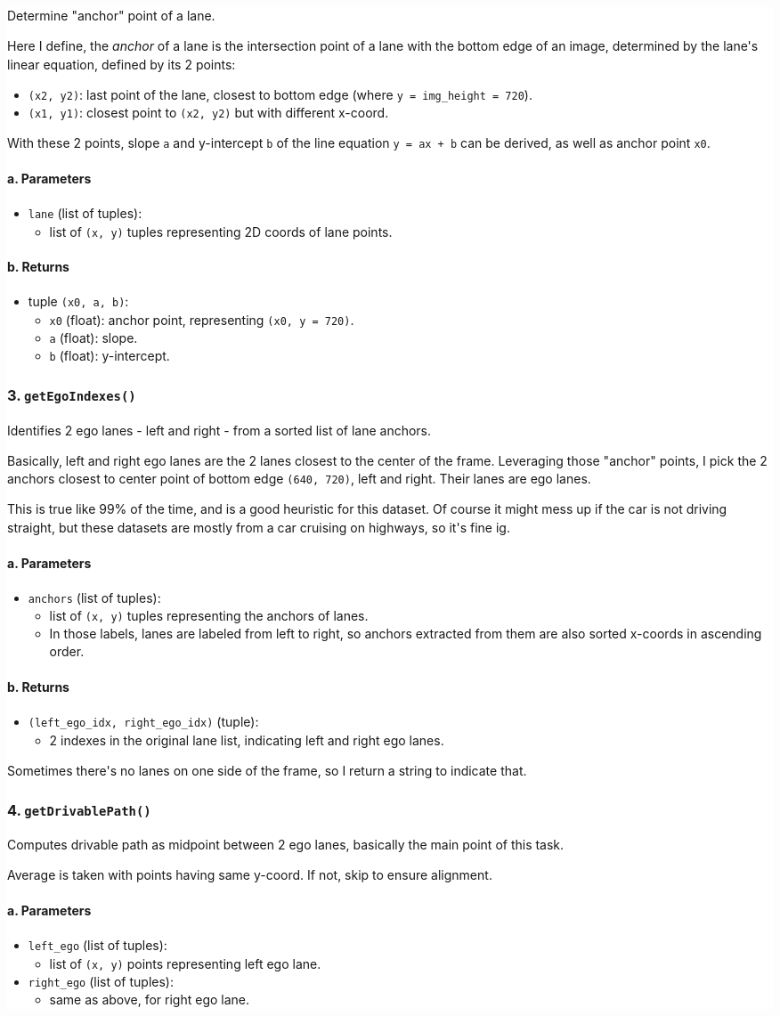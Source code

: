 Determine "anchor" point of a lane.

Here I define, the *anchor* of a lane is the intersection point of a lane with the bottom edge of an image, determined by the lane's linear equation, defined by its 2 points:
- `(x2, y2)`: last point of the lane, closest to bottom edge (where `y = img_height = 720`).
- `(x1, y1)`: closest point to `(x2, y2)` but with different x-coord.

With these 2 points, slope `a` and y-intercept `b` of the line equation `y = ax + b` can be derived, as well as anchor point `x0`.

#### a. Parameters
- `lane` (list of tuples):
    - list of `(x, y)` tuples representing 2D coords of lane points.

#### b. Returns
- tuple `(x0, a, b)`:
    - `x0` (float): anchor point, representing `(x0, y = 720)`.
    - `a` (float): slope.
    - `b` (float): y-intercept.

### 3. `getEgoIndexes()`

Identifies 2 ego lanes - left and right - from a sorted list of lane anchors.

Basically, left and right ego lanes are the 2 lanes closest to the center of the frame.
Leveraging those "anchor" points, I pick the 2 anchors closest to center point of bottom edge `(640, 720)`, left and right. Their lanes are ego lanes.

This is true like 99% of the time, and is a good heuristic for this dataset. Of course it might mess up if the car is not driving straight, but these datasets are mostly from a car cruising on highways, so it's fine ig.

#### a. Parameters

- `anchors` (list of tuples):
    - list of `(x, y)` tuples representing the anchors of lanes.
    - In those labels, lanes are labeled from left to right, so anchors extracted from them are also sorted x-coords in ascending order.

#### b. Returns
- `(left_ego_idx, right_ego_idx)` (tuple):
    - 2 indexes in the original lane list, indicating left and right ego lanes.

Sometimes there's no lanes on one side of the frame, so I return a string to indicate that.

### 4. `getDrivablePath()`

Computes drivable path as midpoint between 2 ego lanes, basically the main point of this task.

Average is taken with points having same y-coord. If not, skip to ensure alignment.

#### a. Parameters

- `left_ego` (list of tuples):
    - list of `(x, y)` points representing left ego lane.
- `right_ego` (list of tuples):
    - same as above, for right ego lane.

